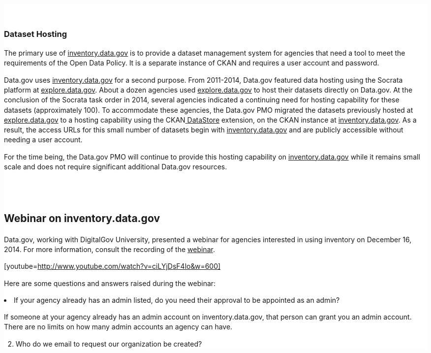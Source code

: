 <h3 id="dataset-hosting" style="padding-top: 50px">
  Dataset Hosting
</h3>

<span style="font-weight: 400">The primary use of </span>[<span style="font-weight: 400">inventory.data.gov</span>](http://inventory.data.gov/) <span style="font-weight: 400">is to provide a dataset management system for agencies that need a tool to meet the requirements of the Open Data Policy. It is a separate instance of CKAN and requires a user account and password.</span>

<span style="font-weight: 400">Data.gov uses </span>[<span style="font-weight: 400">inventory.data.gov</span>](http://inventory.data.gov/) <span style="font-weight: 400">for a second purpose. From 2011-2014, Data.gov featured data hosting using the Socrata platform at </span>[<span style="font-weight: 400">explore.data.gov</span>](http://explore.data.gov/)<span style="font-weight: 400">. About a dozen agencies used </span>[<span style="font-weight: 400">explore.data.gov</span>](http://explore.data.gov/) <span style="font-weight: 400">to host their datasets directly on Data.gov. At the conclusion of the Socrata task order in 2014, several agencies indicated a continuing need for hosting capability for these datasets (approximately 100). To accommodate these agencies, the Data.gov PMO migrated the datasets previously hosted at </span>[<span style="font-weight: 400">explore.data.gov</span>](http://explore.data.gov/) <span style="font-weight: 400">to a hosting capability using the CKAN</span>[ <span style="font-weight: 400">DataStore</span>](http://docs.ckan.org/en/ckan-2.2/datastore.html) <span style="font-weight: 400">extension, on the CKAN instance at </span>[<span style="font-weight: 400">inventory.data.gov</span>](http://inventory.data.gov/)<span style="font-weight: 400">. As a result, the access URLs for this small number of datasets begin with </span>[<span style="font-weight: 400">inventory.data.gov</span>](http://inventory.data.gov/) <span style="font-weight: 400">and are publicly accessible without needing a user account.</span>

<span style="font-weight: 400">For the time being, the Data.gov PMO will continue to provide this hosting capability on </span>[<span style="font-weight: 400">inventory.data.gov</span>](http://inventory.data.gov/) <span style="font-weight: 400">while it remains small scale and does not require significant additional Data.gov resources</span>.

<h2 id="webinar" style="padding-top: 50px">
  Webinar on inventory.data.gov
</h2>

<span style="font-weight: 400">Data.gov, working with DigitalGov University, presented a webinar for agencies interested in using inventory on December 16, 2014. For more information, consult the recording of the </span>[<span style="font-weight: 400">webinar</span>](http://youtu.be/ciLYjDsF4lo)<span style="font-weight: 400">. </span>

[youtube=http://www.youtube.com/watch?v=ciLYjDsF4lo&w=600]

<span style="font-weight: 400">Here are some questions and answers raised during the webinar:</span>

<li style="font-weight: 400">
  <span style="font-weight: 400">If your agency already has an admin listed, do you need their approval to be appointed as an admin?</span>
</li>

<span style="font-weight: 400">If someone at your agency already has an admin account on inventory.data.gov, that person can grant you an admin account. There are no limits on how many admin accounts an agency can have.</span>

<ol start="2">
  <li>
    <span style="font-weight: 400">   Who do we email to request our organization be created?</span>
  </li>
</ol>
